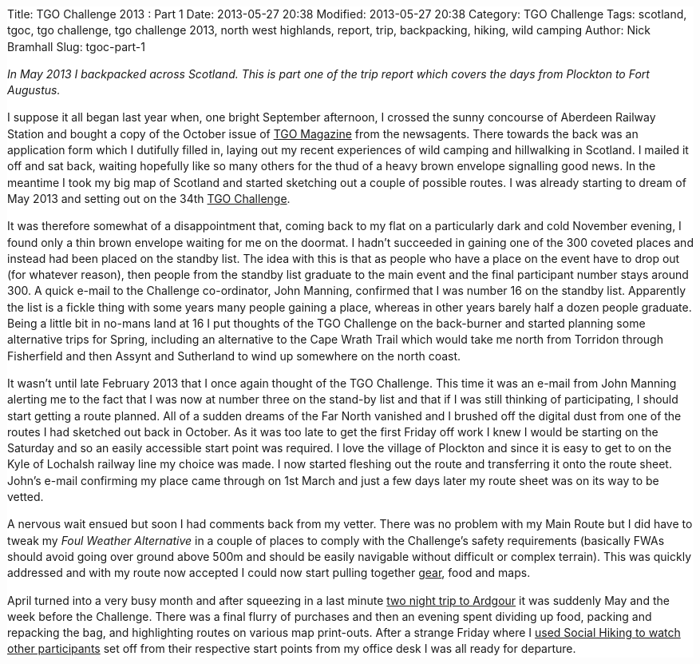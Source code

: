 Title: TGO Challenge 2013 : Part 1
Date: 2013-05-27 20:38
Modified: 2013-05-27 20:38
Category:  TGO Challenge
Tags: scotland, tgoc, tgo challenge, tgo challenge 2013, north west highlands, report, trip, backpacking, hiking, wild camping
Author: Nick Bramhall
Slug: tgoc-part-1

_In May 2013 I backpacked across Scotland. This is part one of the trip report which covers the days from Plockton to Fort Augustus._

I suppose it all began last year when, one bright September afternoon, I crossed the sunny concourse of Aberdeen Railway Station and bought a copy of the October issue of [TGO Magazine](http://www.tgomagazine.co.uk/) from the newsagents. There towards the back was an application form which I dutifully filled in, laying out my recent experiences of wild camping and hillwalking in Scotland. I mailed it off and sat back, waiting hopefully like so many others for the thud of a heavy brown envelope signalling good news. In the meantime I took my big map of Scotland and started sketching out a couple of possible routes. I was already starting to dream of May 2013 and setting out on the 34th [TGO Challenge](http://www.tgomagazine.co.uk/tgochallenge/).



It was therefore somewhat of a disappointment that, coming back to my flat on a particularly dark and cold November evening, I found only a thin brown envelope waiting for me on the doormat. I hadn’t succeeded in gaining one of the 300 coveted places and instead had been placed on the standby list. The idea with this is that as people who have a place on the event have to drop out (for whatever reason), then people from the standby list graduate to the main event and the final participant number stays around 300. A quick e-mail to the Challenge co-ordinator, John Manning, confirmed that I was number 16 on the standby list. Apparently the list is a fickle thing with some years many people gaining a place, whereas in other years barely half a dozen people graduate. Being a little bit in no-mans land at 16 I put thoughts of the TGO Challenge on the back-burner and started planning some alternative trips for Spring, including an alternative to the Cape Wrath Trail which would take me north from Torridon through Fisherfield and then Assynt and Sutherland to wind up somewhere on the north coast.

It wasn’t until late February 2013 that I once again thought of the TGO Challenge. This time it was an e-mail from John Manning alerting me to the fact that I was now at number three on the stand-by list and that if I was still thinking of participating, I should start getting a route planned. All of a sudden dreams of the Far North vanished and I brushed off the digital dust from one of the routes I had sketched out back in October. As it was too late to get the first Friday off work I knew I would be starting on the Saturday and so an easily accessible start point was required. I love the village of Plockton and since it is easy to get to on the Kyle of Lochalsh railway line my choice was made. I now started fleshing out the route and transferring it onto the route sheet. John’s e-mail confirming my place came through on 1st March and just a few days later my route sheet was on its way to be vetted. 

A nervous wait ensued but soon I had comments back from my vetter. There was no problem with my Main Route but I did have to tweak my _Foul Weather Alternative_ in a couple of places to comply with the Challenge’s safety requirements (basically FWAs should avoid going over ground above 500m and should be easily navigable without difficult or complex terrain). This was quickly addressed and with my route now accepted I could now start pulling together [gear](http://tms.nickbramhall.com/blog/2013/05/tgoc-gear-list/), food and maps.

April turned into a very busy month and after squeezing in a last minute [two night trip to Ardgour](http://tms.nickbramhall.com/blog/2013/05/ardgour-adventure/) it was suddenly May and the week before the Challenge. There was a final flurry of purchases and then an evening spent dividing up food, packing and repacking the bag, and highlighting routes on various map print-outs. After a strange Friday where I [used Social Hiking to watch other participants](http://www.shareyouradventure.com/map/os/socialhiking/TGO-Challenge-2013-unofficial) set off from their respective start points from my office desk I was all ready for departure.
